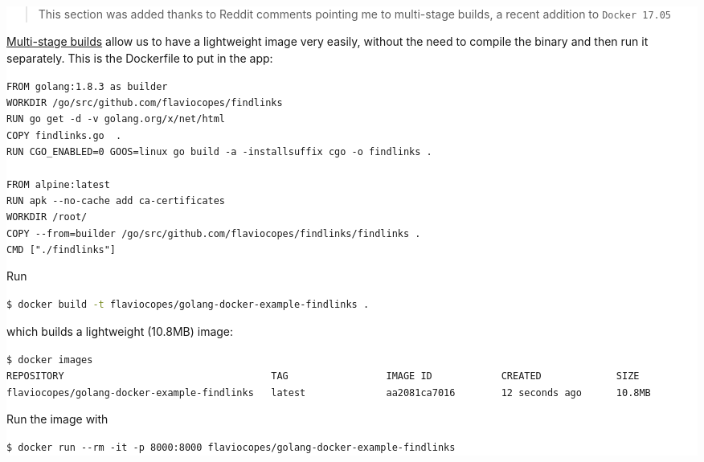 > This section was added thanks to Reddit comments pointing me to multi-stage builds, a recent addition to `Docker 17.05`

[Multi-stage builds](https://docs.docker.com/engine/userguide/eng-image/multistage-build/) allow us to have a lightweight image very easily, without the need to compile the binary and then run it separately. This is the Dockerfile to put in the app:

```text
FROM golang:1.8.3 as builder
WORKDIR /go/src/github.com/flaviocopes/findlinks
RUN go get -d -v golang.org/x/net/html
COPY findlinks.go  .
RUN CGO_ENABLED=0 GOOS=linux go build -a -installsuffix cgo -o findlinks .

FROM alpine:latest
RUN apk --no-cache add ca-certificates
WORKDIR /root/
COPY --from=builder /go/src/github.com/flaviocopes/findlinks/findlinks .
CMD ["./findlinks"]
```

Run

```bash
$ docker build -t flaviocopes/golang-docker-example-findlinks .
```

which builds a lightweight (10.8MB) image:

```
$ docker images
REPOSITORY                                    TAG                 IMAGE ID            CREATED             SIZE
flaviocopes/golang-docker-example-findlinks   latest              aa2081ca7016        12 seconds ago      10.8MB
```

Run the image with

```
$ docker run --rm -it -p 8000:8000 flaviocopes/golang-docker-example-findlinks
```

